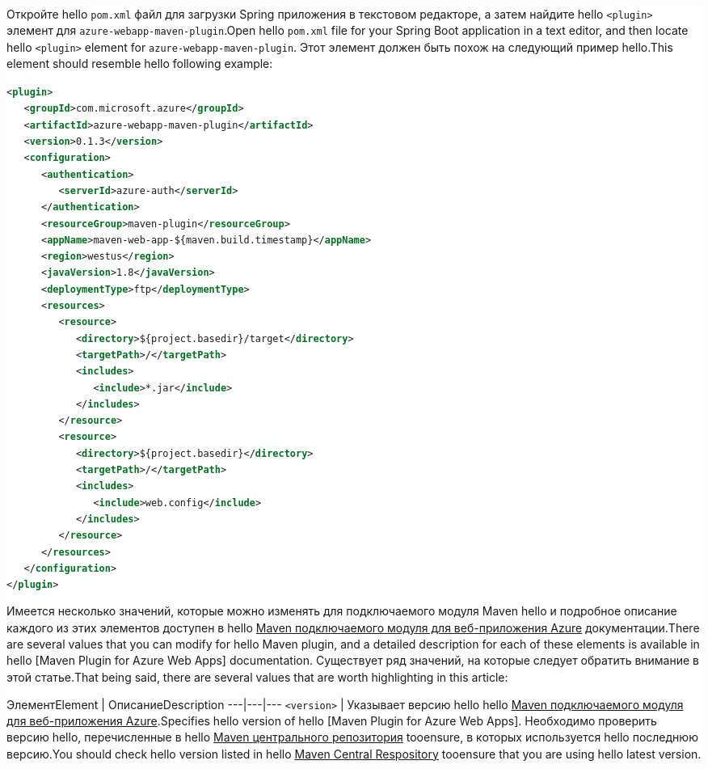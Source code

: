 <span data-ttu-id="04810-151">Откройте hello `pom.xml` файл для загрузки Spring приложения в текстовом редакторе, а затем найдите hello `<plugin>` элемент для `azure-webapp-maven-plugin`.</span><span class="sxs-lookup"><span data-stu-id="04810-151">Open hello `pom.xml` file for your Spring Boot application in a text editor, and then locate hello `<plugin>` element for `azure-webapp-maven-plugin`.</span></span> <span data-ttu-id="04810-152">Этот элемент должен быть похож на следующий пример hello.</span><span class="sxs-lookup"><span data-stu-id="04810-152">This element should resemble hello following example:</span></span>

   ```xml
   <plugin>
      <groupId>com.microsoft.azure</groupId>
      <artifactId>azure-webapp-maven-plugin</artifactId>
      <version>0.1.3</version>
      <configuration>
         <authentication>
            <serverId>azure-auth</serverId>
         </authentication>
         <resourceGroup>maven-plugin</resourceGroup>
         <appName>maven-web-app-${maven.build.timestamp}</appName>
         <region>westus</region>
         <javaVersion>1.8</javaVersion>
         <deploymentType>ftp</deploymentType>
         <resources>
            <resource>
               <directory>${project.basedir}/target</directory>
               <targetPath>/</targetPath>
               <includes>
                  <include>*.jar</include>
               </includes>
            </resource>
            <resource>
               <directory>${project.basedir}</directory>
               <targetPath>/</targetPath>
               <includes>
                  <include>web.config</include>
               </includes>
            </resource>
         </resources>
      </configuration>
   </plugin>
   ```

<span data-ttu-id="04810-153">Имеется несколько значений, которые можно изменять для подключаемого модуля Maven hello и подробное описание каждого из этих элементов доступен в hello [Maven подключаемого модуля для веб-приложения Azure] документации.</span><span class="sxs-lookup"><span data-stu-id="04810-153">There are several values that you can modify for hello Maven plugin, and a detailed description for each of these elements is available in hello [Maven Plugin for Azure Web Apps] documentation.</span></span> <span data-ttu-id="04810-154">Существует ряд значений, на которые следует обратить внимание в этой статье.</span><span class="sxs-lookup"><span data-stu-id="04810-154">That being said, there are several values that are worth highlighting in this article:</span></span>

<span data-ttu-id="04810-155">Элемент</span><span class="sxs-lookup"><span data-stu-id="04810-155">Element</span></span> | <span data-ttu-id="04810-156">Описание</span><span class="sxs-lookup"><span data-stu-id="04810-156">Description</span></span>
---|---|---
`<version>` | <span data-ttu-id="04810-157">Указывает версию hello hello [Maven подключаемого модуля для веб-приложения Azure].</span><span class="sxs-lookup"><span data-stu-id="04810-157">Specifies hello version of hello [Maven Plugin for Azure Web Apps].</span></span> <span data-ttu-id="04810-158">Необходимо проверить версию hello, перечисленные в hello [Maven центрального репозитория](http://search.maven.org/#search%7Cga%7C1%7Ca%3A%22azure-webapp-maven-plugin%22) tooensure, в которых используется hello последнюю версию.</span><span class="sxs-lookup"><span data-stu-id="04810-158">You should check hello version listed in hello [Maven Central Respository](http://search.maven.org/#search%7Cga%7C1%7Ca%3A%22azure-webapp-maven-plugin%22) tooensure that you are using hello latest version.</span></span>

[Azure интерфейс командной строки (CLI)]: /cli/azure/overview
[Azure Java Developer Center]: https://azure.microsoft.com/develop/java/
[портал Azure]: https://portal.azure.com/
[бесплатной учетной записи Azure]: https://azure.microsoft.com/pricing/free-trial/
[Git]: https://github.com/
[Java Developer Kit (JDK)]: http://www.oracle.com/technetwork/java/javase/downloads/
[Java Tools for Visual Studio Team Services]: https://java.visualstudio.com/
[Maven]: http://maven.apache.org/
[преимущества для подписчиков MSDN]: https://azure.microsoft.com/pricing/member-offers/msdn-benefits-details/
[Spring Boot]: http://projects.spring.io/spring-boot/
[Spring начальной загрузки]: https://github.com/microsoft/gs-spring-boot
[Spring Framework]: https://spring.io/
[Maven подключаемого модуля для веб-приложения Azure]: https://github.com/Microsoft/azure-maven-plugins/tree/master/azure-webapp-maven-plugin
[AP01]: ./media/app-service-web-deploy-spring-boot-app-with-maven-plugin/AP01.png
[AP02]: ./media/app-service-web-deploy-spring-boot-app-with-maven-plugin/AP02.png